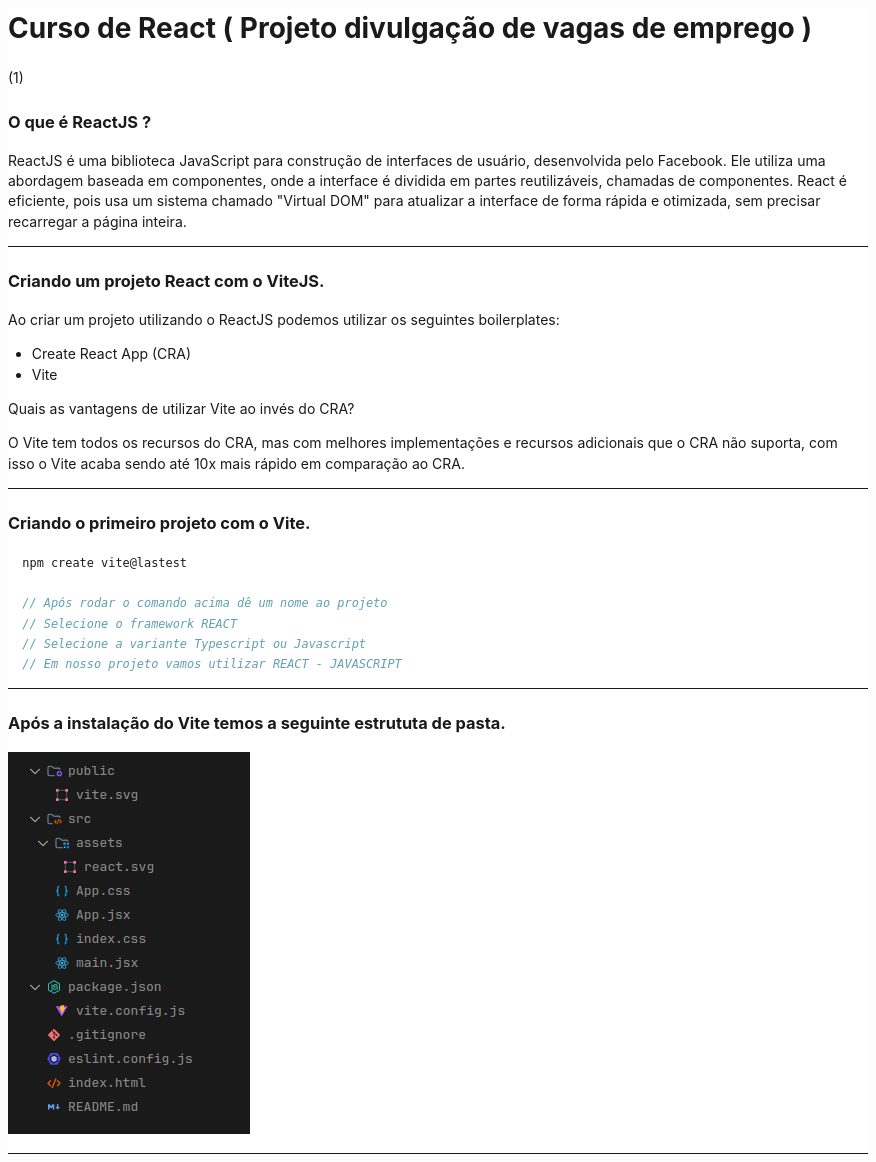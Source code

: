 # Curso de React ( Projeto divulgação de vagas de emprego )

(1)
### O que é ReactJS ?

ReactJS é uma biblioteca JavaScript para construção de interfaces de usuário, desenvolvida pelo Facebook. Ele utiliza uma abordagem baseada em componentes, onde a interface é dividida em partes reutilizáveis, chamadas de componentes. React é eficiente, pois usa um sistema chamado "Virtual DOM" para atualizar a interface de forma rápida e otimizada, sem precisar recarregar a página inteira.

---

### Criando um projeto React com o ViteJS.
Ao criar um projeto utilizando o ReactJS podemos utilizar os seguintes boilerplates:

- Create React App (CRA)
- Vite

Quais as vantagens de utilizar Vite ao invés do CRA?

O Vite tem todos os recursos do CRA, mas com melhores implementações e recursos adicionais que o CRA não suporta, com isso o Vite acaba sendo até 10x mais rápido em comparação ao CRA.

---

### Criando o primeiro projeto com o Vite.
```javascript
  npm create vite@lastest

  // Após rodar o comando acima dê um nome ao projeto
  // Selecione o framework REACT
  // Selecione a variante Typescript ou Javascript
  // Em nosso projeto vamos utilizar REACT - JAVASCRIPT
```
---

### Após a instalação do Vite temos a seguinte estrututa de pasta.

<img src="./.github/image.png">

---